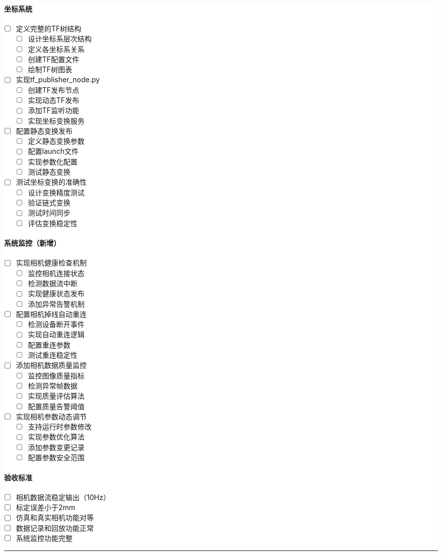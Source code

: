 #### 坐标系统
- [ ] 定义完整的TF树结构
  - [ ] 设计坐标系层次结构
  - [ ] 定义各坐标系关系
  - [ ] 创建TF配置文件
  - [ ] 绘制TF树图表

- [ ] 实现tf_publisher_node.py
  - [ ] 创建TF发布节点
  - [ ] 实现动态TF发布
  - [ ] 添加TF监听功能
  - [ ] 实现坐标变换服务

- [ ] 配置静态变换发布
  - [ ] 定义静态变换参数
  - [ ] 配置launch文件
  - [ ] 实现参数化配置
  - [ ] 测试静态变换

- [ ] 测试坐标变换的准确性
  - [ ] 设计变换精度测试
  - [ ] 验证链式变换
  - [ ] 测试时间同步
  - [ ] 评估变换稳定性

#### 系统监控（新增）
- [ ] 实现相机健康检查机制
  - [ ] 监控相机连接状态
  - [ ] 检测数据流中断
  - [ ] 实现健康状态发布
  - [ ] 添加异常告警机制

- [ ] 配置相机掉线自动重连
  - [ ] 检测设备断开事件
  - [ ] 实现自动重连逻辑
  - [ ] 配置重连参数
  - [ ] 测试重连稳定性

- [ ] 添加相机数据质量监控
  - [ ] 监控图像质量指标
  - [ ] 检测异常帧数据
  - [ ] 实现质量评估算法
  - [ ] 配置质量告警阈值

- [ ] 实现相机参数动态调节
  - [ ] 支持运行时参数修改
  - [ ] 实现参数优化算法
  - [ ] 添加参数变更记录
  - [ ] 配置参数安全范围

#### 验收标准
- [ ] 相机数据流稳定输出（10Hz）
- [ ] 标定误差小于2mm
- [ ] 仿真和真实相机功能对等
- [ ] 数据记录和回放功能正常
- [ ] 系统监控功能完整

---